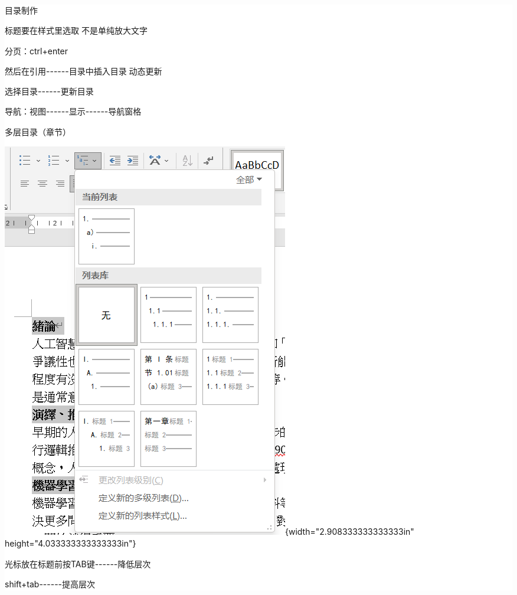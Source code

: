 

目录制作

标题要在样式里选取 不是单纯放大文字

分页：ctrl+enter

然后在引用------目录中插入目录 动态更新

选择目录------更新目录

导航：视图------显示------导航窗格



多层目录（章节）

![aBbCcD 列 表 库 智 性 旬 常 、 ， 节 1 0 1 耵 过 ． 一 珀 疊 的 圾 0 定 义 新 的 多 级 列 表 ） 一 定 义 新 的 列 喪 式 圈 一 ](../media/学习笔记-Word-Learning-image8.png){width="2.908333333333333in" height="4.033333333333333in"}

光标放在标题前按TAB键------降低层次

shift+tab------提高层次
